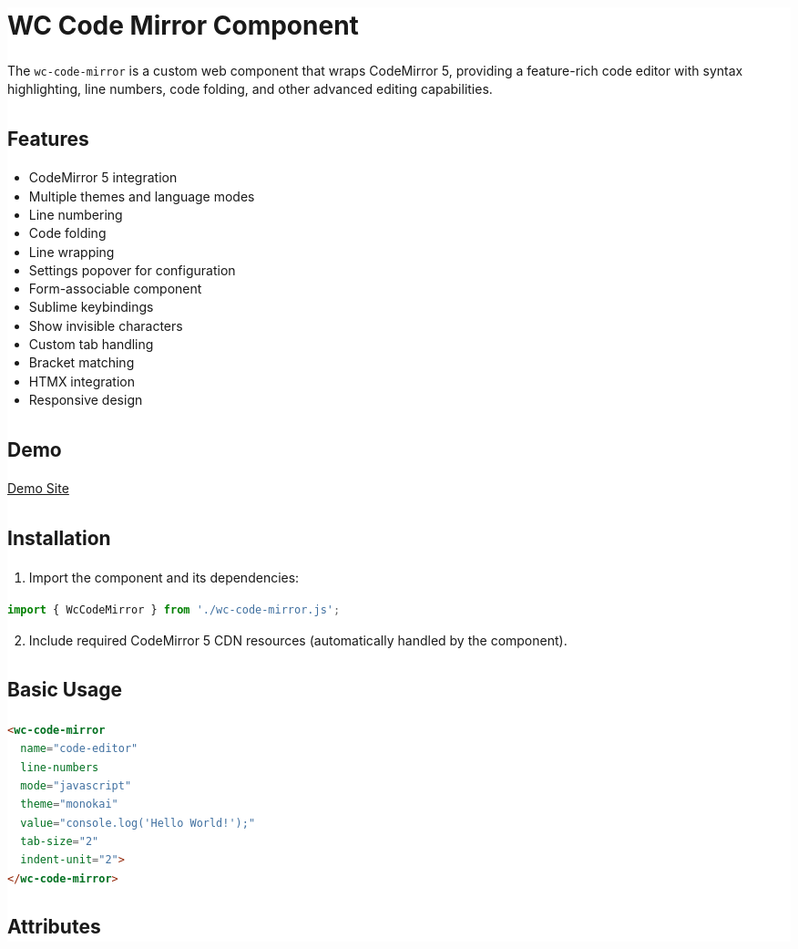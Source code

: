 # WC Code Mirror Component

The `wc-code-mirror` is a custom web component that wraps CodeMirror 5, providing a feature-rich code editor with syntax highlighting, line numbers, code folding, and other advanced editing capabilities.

## Features

- CodeMirror 5 integration
- Multiple themes and language modes
- Line numbering
- Code folding
- Line wrapping
- Settings popover for configuration
- Form-associable component
- Sublime keybindings
- Show invisible characters
- Custom tab handling
- Bracket matching
- HTMX integration
- Responsive design

## Demo
[Demo Site](https://mattduffield.github.io/wave-css/views/)

## Installation

1. Import the component and its dependencies:

```javascript
import { WcCodeMirror } from './wc-code-mirror.js';
```

2. Include required CodeMirror 5 CDN resources (automatically handled by the component).

## Basic Usage

```html
<wc-code-mirror
  name="code-editor"
  line-numbers
  mode="javascript"
  theme="monokai"
  value="console.log('Hello World!');"
  tab-size="2"
  indent-unit="2">
</wc-code-mirror>
```

## Attributes
